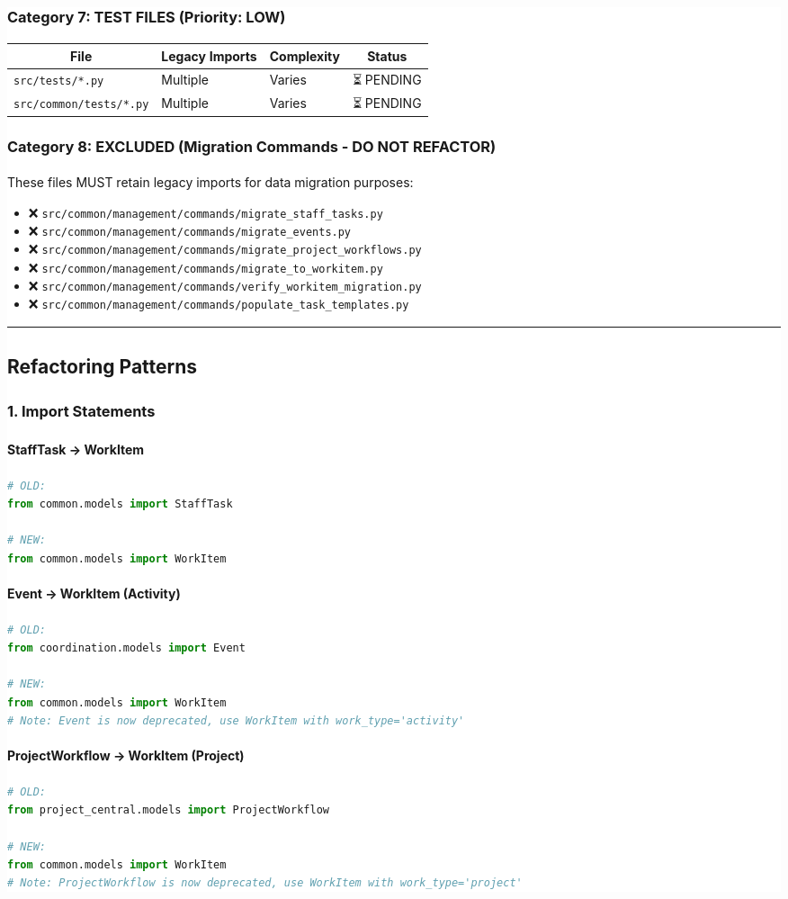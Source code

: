 ### Category 7: TEST FILES (Priority: LOW)

| File | Legacy Imports | Complexity | Status |
|------|---------------|------------|--------|
| `src/tests/*.py` | Multiple | Varies | ⏳ PENDING |
| `src/common/tests/*.py` | Multiple | Varies | ⏳ PENDING |

### Category 8: EXCLUDED (Migration Commands - DO NOT REFACTOR)

These files MUST retain legacy imports for data migration purposes:

- ❌ `src/common/management/commands/migrate_staff_tasks.py`
- ❌ `src/common/management/commands/migrate_events.py`
- ❌ `src/common/management/commands/migrate_project_workflows.py`
- ❌ `src/common/management/commands/migrate_to_workitem.py`
- ❌ `src/common/management/commands/verify_workitem_migration.py`
- ❌ `src/common/management/commands/populate_task_templates.py`

---

## Refactoring Patterns

### 1. Import Statements

#### StaffTask → WorkItem
```python
# OLD:
from common.models import StaffTask

# NEW:
from common.models import WorkItem
```

#### Event → WorkItem (Activity)
```python
# OLD:
from coordination.models import Event

# NEW:
from common.models import WorkItem
# Note: Event is now deprecated, use WorkItem with work_type='activity'
```

#### ProjectWorkflow → WorkItem (Project)
```python
# OLD:
from project_central.models import ProjectWorkflow

# NEW:
from common.models import WorkItem
# Note: ProjectWorkflow is now deprecated, use WorkItem with work_type='project'
```
